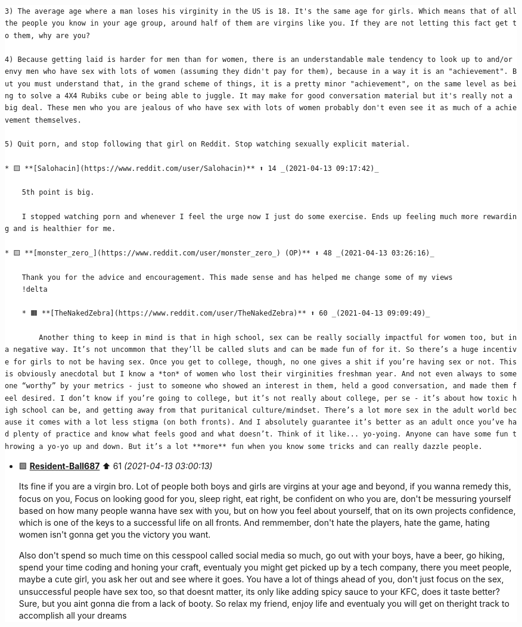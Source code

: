 	3) The average age where a man loses his virginity in the US is 18. It's the same age for girls. Which means that of all the people you know in your age group, around half of them are virgins like you. If they are not letting this fact get to them, why are you? 

	4) Because getting laid is harder for men than for women, there is an understandable male tendency to look up to and/or envy men who have sex with lots of women (assuming they didn't pay for them), because in a way it is an "achievement". But you must understand that, in the grand scheme of things, it is a pretty minor "achievement", on the same level as being to solve a 4X4 Rubiks cube or being able to juggle. It may make for good conversation material but it's really not a big deal. These men who you are jealous of who have sex with lots of women probably don't even see it as much of a achievement themselves. 

	5) Quit porn, and stop following that girl on Reddit. Stop watching sexually explicit material.

	* 🟨 **[Salohacin](https://www.reddit.com/user/Salohacin)** ⬆️ 14 _(2021-04-13 09:17:42)_

		5th point is big.
		
		I stopped watching porn and whenever I feel the urge now I just do some exercise. Ends up feeling much more rewarding and is healthier for me.

	* 🟨 **[monster_zero_](https://www.reddit.com/user/monster_zero_) (OP)** ⬆️ 48 _(2021-04-13 03:26:16)_

		Thank you for the advice and encouragement. This made sense and has helped me change some of my views 
		!delta

		* 🟧 **[TheNakedZebra](https://www.reddit.com/user/TheNakedZebra)** ⬆️ 60 _(2021-04-13 09:09:49)_

			Another thing to keep in mind is that in high school, sex can be really socially impactful for women too, but in a negative way. It’s not uncommon that they’ll be called sluts and can be made fun of for it. So there’s a huge incentive for girls to not be having sex. Once you get to college, though, no one gives a shit if you’re having sex or not. This is obviously anecdotal but I know a *ton* of women who lost their virginities freshman year. And not even always to someone “worthy” by your metrics - just to someone who showed an interest in them, held a good conversation, and made them feel desired. I don’t know if you’re going to college, but it’s not really about college, per se - it’s about how toxic high school can be, and getting away from that puritanical culture/mindset. There’s a lot more sex in the adult world because it comes with a lot less stigma (on both fronts). And I absolutely guarantee it’s better as an adult once you’ve had plenty of practice and know what feels good and what doesn’t. Think of it like... yo-yoing. Anyone can have some fun throwing a yo-yo up and down. But it’s a lot **more** fun when you know some tricks and can really dazzle people.

* 🟩 **[Resident-Ball687](https://www.reddit.com/user/Resident-Ball687)** ⬆️ 61 _(2021-04-13 03:00:13)_

	Its fine if you are a virgin bro. Lot of people both boys and girls are virgins at your age and beyond, if you wanna remedy this, focus on you, Focus on looking good for you, sleep right, eat right, be confident on who you are, don't be messuring yourself based on how many people wanna have sex with you, but on how you feel about yourself, that on its own projects confidence, which is one of the keys to a successful life on all fronts. And remmember, don't hate the players, hate the game, hating women isn't gonna get you the victory you want.

	Also don't spend so much time on this cesspool called social media so much, go out with your boys, have a beer,  go hiking, spend your time coding and honing your craft, eventualy you might get picked up by a tech company, there you meet people, maybe a cute girl, you ask her out and see where it goes. You have a lot of things ahead of you, don't just focus on the sex, unsuccessful people have sex too, so that doesnt matter, its only like adding spicy sauce to your KFC, does it taste better? Sure, but you aint gonna die from a lack of booty. So relax my friend, enjoy life and eventualy you will get on theright track to accomplish all your dreams
